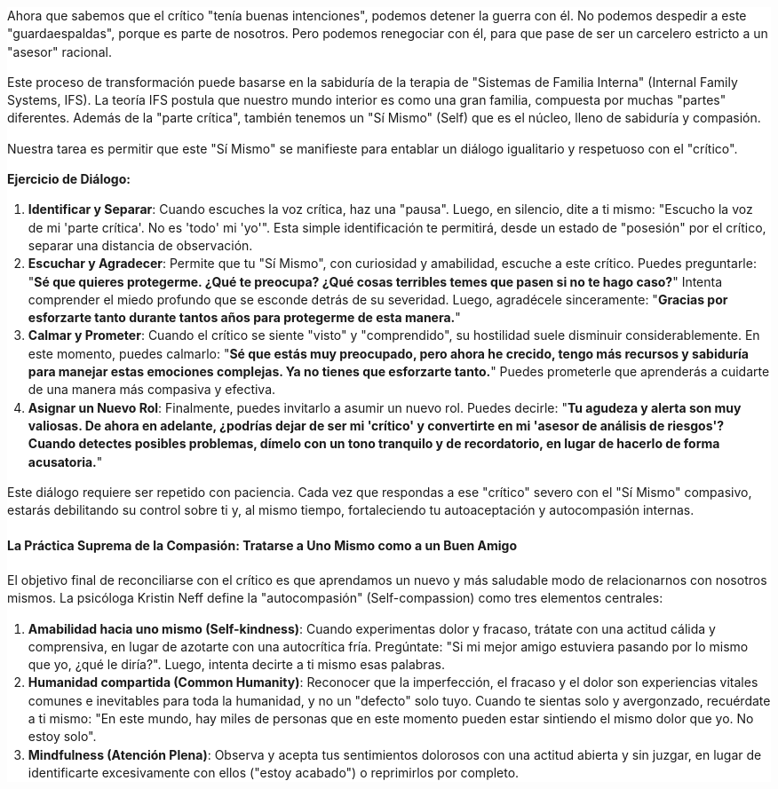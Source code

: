 Ahora que sabemos que el crítico "tenía buenas intenciones", podemos detener la guerra con él. No podemos despedir a este "guardaespaldas", porque es parte de nosotros. Pero podemos renegociar con él, para que pase de ser un carcelero estricto a un "asesor" racional.

Este proceso de transformación puede basarse en la sabiduría de la terapia de "Sistemas de Familia Interna" (Internal Family Systems, IFS). La teoría IFS postula que nuestro mundo interior es como una gran familia, compuesta por muchas "partes" diferentes. Además de la "parte crítica", también tenemos un "Sí Mismo" (Self) que es el núcleo, lleno de sabiduría y compasión.

Nuestra tarea es permitir que este "Sí Mismo" se manifieste para entablar un diálogo igualitario y respetuoso con el "crítico".

**Ejercicio de Diálogo:**

1.  **Identificar y Separar**: Cuando escuches la voz crítica, haz una "pausa". Luego, en silencio, dite a ti mismo: "Escucho la voz de mi 'parte crítica'. No es 'todo' mi 'yo'". Esta simple identificación te permitirá, desde un estado de "posesión" por el crítico, separar una distancia de observación.
2.  **Escuchar y Agradecer**: Permite que tu "Sí Mismo", con curiosidad y amabilidad, escuche a este crítico. Puedes preguntarle: "**Sé que quieres protegerme. ¿Qué te preocupa? ¿Qué cosas terribles temes que pasen si no te hago caso?**" Intenta comprender el miedo profundo que se esconde detrás de su severidad. Luego, agradécele sinceramente: "**Gracias por esforzarte tanto durante tantos años para protegerme de esta manera.**"
3.  **Calmar y Prometer**: Cuando el crítico se siente "visto" y "comprendido", su hostilidad suele disminuir considerablemente. En este momento, puedes calmarlo: "**Sé que estás muy preocupado, pero ahora he crecido, tengo más recursos y sabiduría para manejar estas emociones complejas. Ya no tienes que esforzarte tanto.**" Puedes prometerle que aprenderás a cuidarte de una manera más compasiva y efectiva.
4.  **Asignar un Nuevo Rol**: Finalmente, puedes invitarlo a asumir un nuevo rol. Puedes decirle: "**Tu agudeza y alerta son muy valiosas. De ahora en adelante, ¿podrías dejar de ser mi 'crítico' y convertirte en mi 'asesor de análisis de riesgos'? Cuando detectes posibles problemas, dímelo con un tono tranquilo y de recordatorio, en lugar de hacerlo de forma acusatoria.**"

Este diálogo requiere ser repetido con paciencia. Cada vez que respondas a ese "crítico" severo con el "Sí Mismo" compasivo, estarás debilitando su control sobre ti y, al mismo tiempo, fortaleciendo tu autoaceptación y autocompasión internas.

#### La Práctica Suprema de la Compasión: Tratarse a Uno Mismo como a un Buen Amigo

El objetivo final de reconciliarse con el crítico es que aprendamos un nuevo y más saludable modo de relacionarnos con nosotros mismos. La psicóloga Kristin Neff define la "autocompasión" (Self-compassion) como tres elementos centrales:

1.  **Amabilidad hacia uno mismo (Self-kindness)**: Cuando experimentas dolor y fracaso, trátate con una actitud cálida y comprensiva, en lugar de azotarte con una autocrítica fría. Pregúntate: "Si mi mejor amigo estuviera pasando por lo mismo que yo, ¿qué le diría?". Luego, intenta decirte a ti mismo esas palabras.
2.  **Humanidad compartida (Common Humanity)**: Reconocer que la imperfección, el fracaso y el dolor son experiencias vitales comunes e inevitables para toda la humanidad, y no un "defecto" solo tuyo. Cuando te sientas solo y avergonzado, recuérdate a ti mismo: "En este mundo, hay miles de personas que en este momento pueden estar sintiendo el mismo dolor que yo. No estoy solo".
3.  **Mindfulness (Atención Plena)**: Observa y acepta tus sentimientos dolorosos con una actitud abierta y sin juzgar, en lugar de identificarte excesivamente con ellos ("estoy acabado") o reprimirlos por completo.
